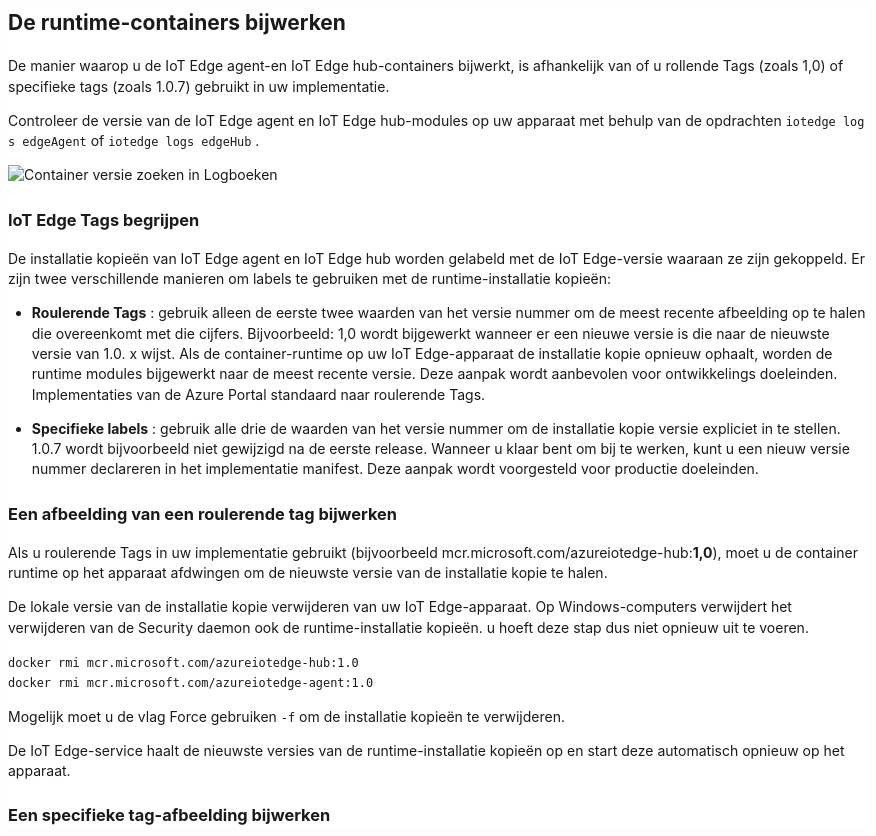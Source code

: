 ## <a name="update-the-runtime-containers"></a>De runtime-containers bijwerken

De manier waarop u de IoT Edge agent-en IoT Edge hub-containers bijwerkt, is afhankelijk van of u rollende Tags (zoals 1,0) of specifieke tags (zoals 1.0.7) gebruikt in uw implementatie.

Controleer de versie van de IoT Edge agent en IoT Edge hub-modules op uw apparaat met behulp van de opdrachten `iotedge logs edgeAgent` of `iotedge logs edgeHub` .

  ![Container versie zoeken in Logboeken](./media/how-to-update-iot-edge/container-version.png)

### <a name="understand-iot-edge-tags"></a>IoT Edge Tags begrijpen

De installatie kopieën van IoT Edge agent en IoT Edge hub worden gelabeld met de IoT Edge-versie waaraan ze zijn gekoppeld. Er zijn twee verschillende manieren om labels te gebruiken met de runtime-installatie kopieën:

* **Roulerende Tags** : gebruik alleen de eerste twee waarden van het versie nummer om de meest recente afbeelding op te halen die overeenkomt met die cijfers. Bijvoorbeeld: 1,0 wordt bijgewerkt wanneer er een nieuwe versie is die naar de nieuwste versie van 1.0. x wijst. Als de container-runtime op uw IoT Edge-apparaat de installatie kopie opnieuw ophaalt, worden de runtime modules bijgewerkt naar de meest recente versie. Deze aanpak wordt aanbevolen voor ontwikkelings doeleinden. Implementaties van de Azure Portal standaard naar roulerende Tags.

* **Specifieke labels** : gebruik alle drie de waarden van het versie nummer om de installatie kopie versie expliciet in te stellen. 1.0.7 wordt bijvoorbeeld niet gewijzigd na de eerste release. Wanneer u klaar bent om bij te werken, kunt u een nieuw versie nummer declareren in het implementatie manifest. Deze aanpak wordt voorgesteld voor productie doeleinden.

### <a name="update-a-rolling-tag-image"></a>Een afbeelding van een roulerende tag bijwerken

Als u roulerende Tags in uw implementatie gebruikt (bijvoorbeeld mcr.microsoft.com/azureiotedge-hub:**1,0**), moet u de container runtime op het apparaat afdwingen om de nieuwste versie van de installatie kopie te halen.

De lokale versie van de installatie kopie verwijderen van uw IoT Edge-apparaat. Op Windows-computers verwijdert het verwijderen van de Security daemon ook de runtime-installatie kopieën. u hoeft deze stap dus niet opnieuw uit te voeren.

```bash
docker rmi mcr.microsoft.com/azureiotedge-hub:1.0
docker rmi mcr.microsoft.com/azureiotedge-agent:1.0
```

Mogelijk moet u de vlag Force gebruiken `-f` om de installatie kopieën te verwijderen.

De IoT Edge-service haalt de nieuwste versies van de runtime-installatie kopieën op en start deze automatisch opnieuw op het apparaat.

### <a name="update-a-specific-tag-image"></a>Een specifieke tag-afbeelding bijwerken
